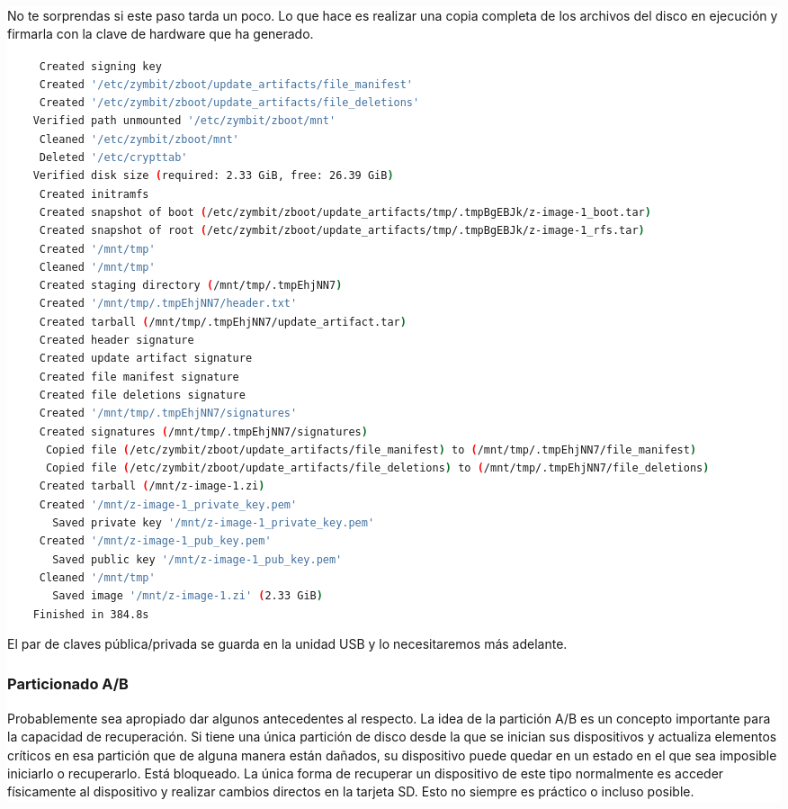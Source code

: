 No te sorprendas si este paso tarda un poco. Lo que hace es realizar una copia completa de los archivos del disco en ejecución y firmarla con la clave de hardware que ha generado.


```bash
     Created signing key
     Created '/etc/zymbit/zboot/update_artifacts/file_manifest'
     Created '/etc/zymbit/zboot/update_artifacts/file_deletions'
    Verified path unmounted '/etc/zymbit/zboot/mnt'
     Cleaned '/etc/zymbit/zboot/mnt'
     Deleted '/etc/crypttab'
    Verified disk size (required: 2.33 GiB, free: 26.39 GiB)
     Created initramfs
     Created snapshot of boot (/etc/zymbit/zboot/update_artifacts/tmp/.tmpBgEBJk/z-image-1_boot.tar)
     Created snapshot of root (/etc/zymbit/zboot/update_artifacts/tmp/.tmpBgEBJk/z-image-1_rfs.tar)
     Created '/mnt/tmp'
     Cleaned '/mnt/tmp'
     Created staging directory (/mnt/tmp/.tmpEhjNN7)
     Created '/mnt/tmp/.tmpEhjNN7/header.txt'
     Created tarball (/mnt/tmp/.tmpEhjNN7/update_artifact.tar)
     Created header signature
     Created update artifact signature
     Created file manifest signature
     Created file deletions signature
     Created '/mnt/tmp/.tmpEhjNN7/signatures'
     Created signatures (/mnt/tmp/.tmpEhjNN7/signatures)
      Copied file (/etc/zymbit/zboot/update_artifacts/file_manifest) to (/mnt/tmp/.tmpEhjNN7/file_manifest)
      Copied file (/etc/zymbit/zboot/update_artifacts/file_deletions) to (/mnt/tmp/.tmpEhjNN7/file_deletions)
     Created tarball (/mnt/z-image-1.zi)
     Created '/mnt/z-image-1_private_key.pem'
       Saved private key '/mnt/z-image-1_private_key.pem'
     Created '/mnt/z-image-1_pub_key.pem'
       Saved public key '/mnt/z-image-1_pub_key.pem'
     Cleaned '/mnt/tmp'
       Saved image '/mnt/z-image-1.zi' (2.33 GiB)
    Finished in 384.8s
```

El par de claves pública/privada se guarda en la unidad USB y lo necesitaremos más adelante.

### Particionado A/B

Probablemente sea apropiado dar algunos antecedentes al respecto. La idea de la partición A/B es un concepto importante para la capacidad de recuperación. Si tiene una única partición de disco desde la que se inician sus dispositivos y actualiza elementos críticos en esa partición que de alguna manera están dañados, su dispositivo puede quedar en un estado en el que sea imposible iniciarlo o recuperarlo. Está bloqueado. La única forma de recuperar un dispositivo de este tipo normalmente es acceder físicamente al dispositivo y realizar cambios directos en la tarjeta SD. Esto no siempre es práctico o incluso posible.
